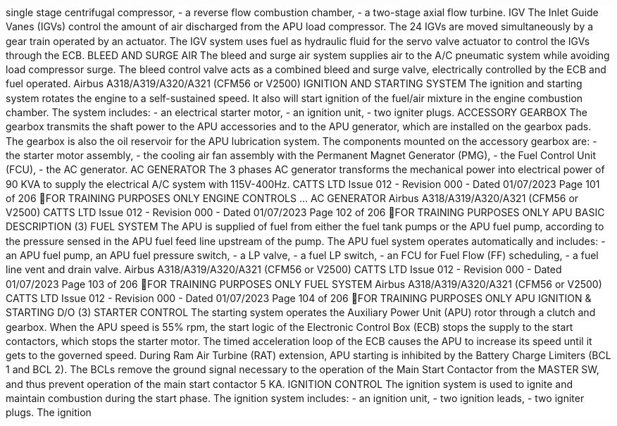 single stage centrifugal compressor, - a reverse flow combustion
chamber, - a two-stage axial flow turbine.
IGV The Inlet Guide Vanes (IGVs) control the amount of air discharged
from the APU load compressor. The 24 IGVs are moved simultaneously by a
gear train operated by an actuator. The IGV system uses fuel as
hydraulic fluid for the servo valve actuator to control the IGVs through
the ECB.
BLEED AND SURGE AIR The bleed and surge air system supplies air to the
A/C pneumatic system while avoiding load compressor surge. The bleed
control valve acts as a combined bleed and surge valve, electrically
controlled by the ECB and fuel operated.
Airbus A318/A319/A320/A321 (CFM56 or V2500)
IGNITION AND STARTING SYSTEM The ignition and starting system rotates
the engine to a self-sustained speed. It also will start ignition of the
fuel/air mixture in the engine combustion chamber. The system
includes: - an electrical starter motor, - an ignition unit, - two
igniter plugs.
ACCESSORY GEARBOX The gearbox transmits the shaft power to the APU
accessories and to the APU generator, which are installed on the gearbox
pads. The gearbox is also the oil reservoir for the APU lubrication
system. The components mounted on the accessory gearbox are: - the
starter motor assembly, - the cooling air fan assembly with the
Permanent Magnet Generator (PMG), - the Fuel Control Unit (FCU), - the
AC generator.
AC GENERATOR The 3 phases AC generator transforms the mechanical power
into electrical power of 90 KVA to supply the electrical A/C system with
115V-400Hz.
CATTS LTD
Issue 012 - Revision 000 - Dated 01/07/2023 Page 101 of 206
FOR TRAINING PURPOSES ONLY
ENGINE CONTROLS ... AC GENERATOR
Airbus A318/A319/A320/A321 (CFM56 or V2500)
CATTS LTD
Issue 012 - Revision 000 - Dated 01/07/2023 Page 102 of 206
FOR TRAINING PURPOSES ONLY
APU BASIC DESCRIPTION (3) FUEL SYSTEM The APU is supplied of fuel from
either the fuel tank pumps or the APU fuel pump, according to the
pressure sensed in the APU fuel feed line upstream of the pump. The APU
fuel system operates automatically and includes: - an APU fuel pump, an
APU fuel pressure switch, - a LP valve, - a fuel LP switch, - an FCU for
Fuel Flow (FF) scheduling, - a fuel line vent and drain valve.
Airbus A318/A319/A320/A321 (CFM56 or V2500)
CATTS LTD
Issue 012 - Revision 000 - Dated 01/07/2023 Page 103 of 206
FOR TRAINING PURPOSES ONLY
FUEL SYSTEM
Airbus A318/A319/A320/A321 (CFM56 or V2500)
CATTS LTD
Issue 012 - Revision 000 - Dated 01/07/2023 Page 104 of 206
FOR TRAINING PURPOSES ONLY
APU IGNITION & STARTING D/O (3) STARTER CONTROL The starting system
operates the Auxiliary Power Unit (APU) rotor through a clutch and
gearbox. When the APU speed is 55% rpm, the start logic of the
Electronic Control Box (ECB) stops the supply to the start contactors,
which stops the starter motor. The timed acceleration loop of the ECB
causes the APU to increase its speed until it gets to the governed
speed. During Ram Air Turbine (RAT) extension, APU starting is inhibited
by the Battery Charge Limiters (BCL 1 and BCL 2). The BCLs remove the
ground signal necessary to the operation of the Main Start Contactor
from the MASTER SW, and thus prevent operation of the main start
contactor 5 KA.
IGNITION CONTROL The ignition system is used to ignite and maintain
combustion during the start phase. The ignition system includes: - an
ignition unit, - two ignition leads, - two igniter plugs. The ignition